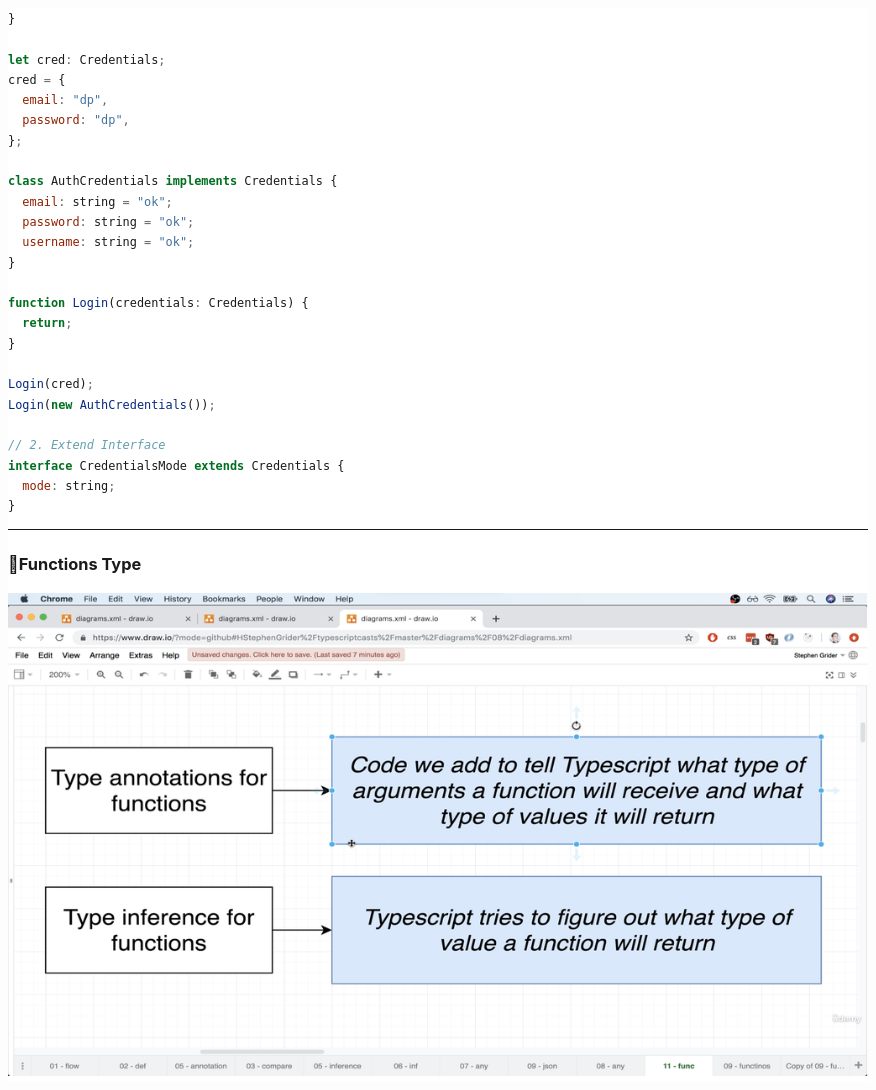 ```js
}

let cred: Credentials;
cred = {
  email: "dp",
  password: "dp",
};

class AuthCredentials implements Credentials {
  email: string = "ok";
  password: string = "ok";
  username: string = "ok";
}

function Login(credentials: Credentials) {
  return;
}

Login(cred);
Login(new AuthCredentials());

// 2. Extend Interface
interface CredentialsMode extends Credentials {
  mode: string;
}
```


---

### 📘Functions Type

![Image](./images/typescript-annotation-type-inference-function.png)
